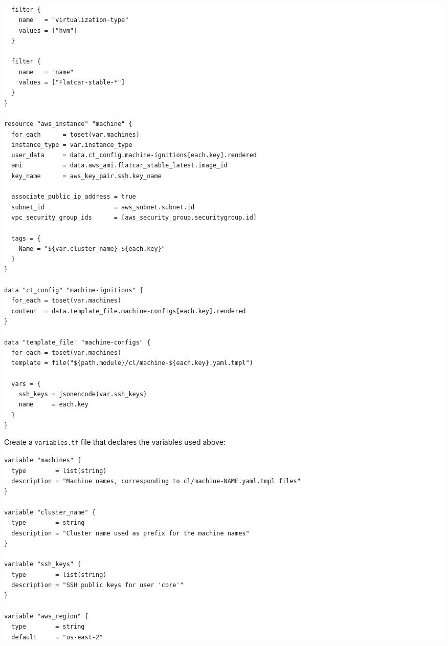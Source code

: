 ```
  filter {
    name   = "virtualization-type"
    values = ["hvm"]
  }

  filter {
    name   = "name"
    values = ["Flatcar-stable-*"]
  }
}

resource "aws_instance" "machine" {
  for_each      = toset(var.machines)
  instance_type = var.instance_type
  user_data     = data.ct_config.machine-ignitions[each.key].rendered
  ami           = data.aws_ami.flatcar_stable_latest.image_id
  key_name      = aws_key_pair.ssh.key_name

  associate_public_ip_address = true
  subnet_id                   = aws_subnet.subnet.id
  vpc_security_group_ids      = [aws_security_group.securitygroup.id]

  tags = {
    Name = "${var.cluster_name}-${each.key}"
  }
}

data "ct_config" "machine-ignitions" {
  for_each = toset(var.machines)
  content  = data.template_file.machine-configs[each.key].rendered
}

data "template_file" "machine-configs" {
  for_each = toset(var.machines)
  template = file("${path.module}/cl/machine-${each.key}.yaml.tmpl")

  vars = {
    ssh_keys = jsonencode(var.ssh_keys)
    name     = each.key
  }
}
```

Create a `variables.tf` file that declares the variables used above:

```
variable "machines" {
  type        = list(string)
  description = "Machine names, corresponding to cl/machine-NAME.yaml.tmpl files"
}

variable "cluster_name" {
  type        = string
  description = "Cluster name used as prefix for the machine names"
}

variable "ssh_keys" {
  type        = list(string)
  description = "SSH public keys for user 'core'"
}

variable "aws_region" {
  type        = string
  default     = "us-east-2"
```

[sg]: https://console.aws.amazon.com/ec2/home?region=us-east-1#s=SecurityGroups
[quickstart]: ../
[doc-index]: ../../
[flatcar-user]: https://groups.google.com/forum/#!forum/flatcar-linux-user
[docker-docs]: https://docs.docker.io
[etcd-docs]: https://etcd.io/docs
[irc]: irc://irc.freenode.org:6667/#flatcar
[update-strategies]: ../../setup/releases/update-strategies
[release-notes]: https://flatcar-linux.org/releases
[ec2-user-data]: http://docs.aws.amazon.com/AWSEC2/latest/UserGuide/user-data.html
[butane-configs]: ../../provisioning/config-transpiler